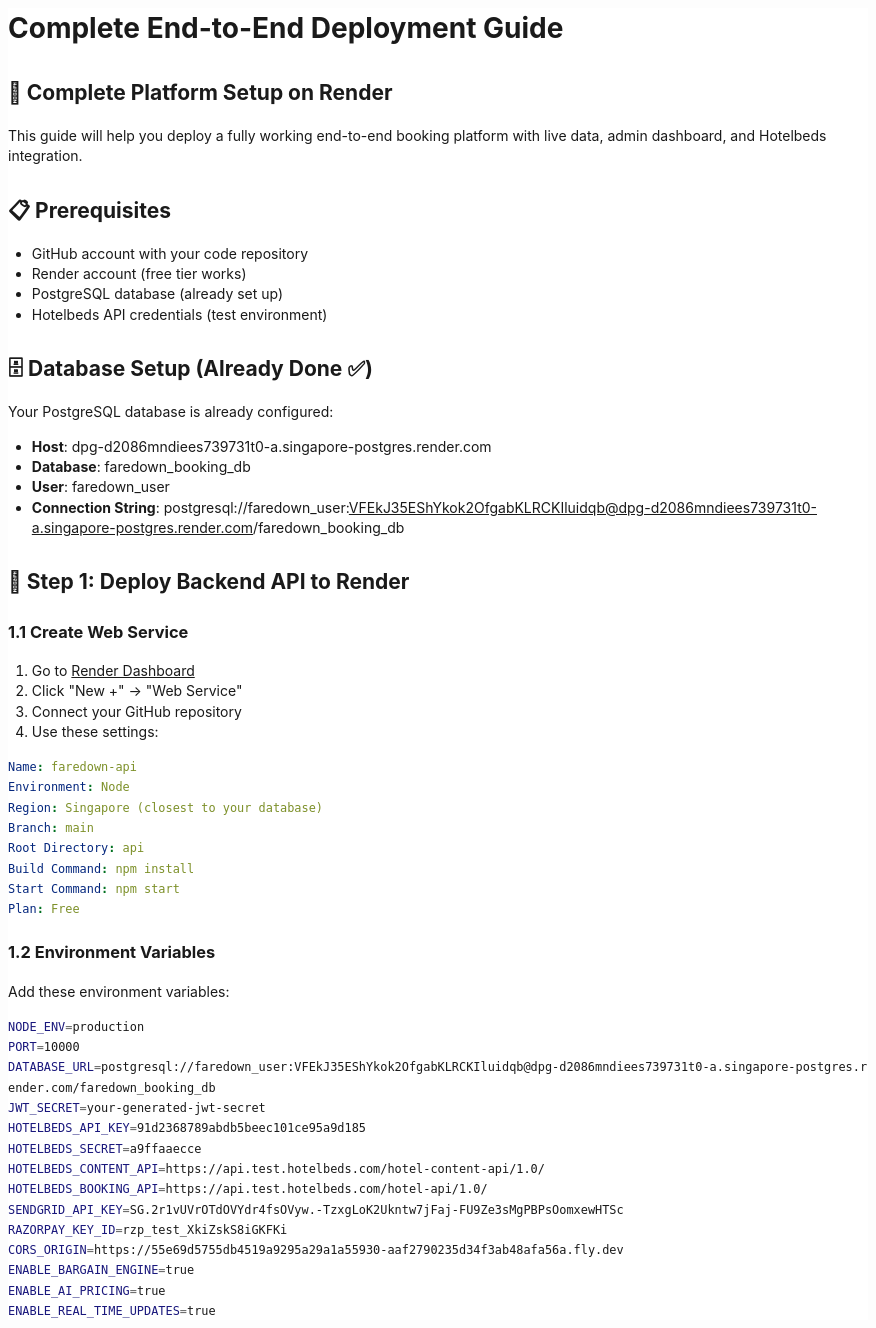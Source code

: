 # Complete End-to-End Deployment Guide

## 🚀 Complete Platform Setup on Render

This guide will help you deploy a fully working end-to-end booking platform with live data, admin dashboard, and Hotelbeds integration.

## 📋 Prerequisites

- GitHub account with your code repository
- Render account (free tier works)
- PostgreSQL database (already set up)
- Hotelbeds API credentials (test environment)

## 🗄️ Database Setup (Already Done ✅)

Your PostgreSQL database is already configured:
- **Host**: dpg-d2086mndiees739731t0-a.singapore-postgres.render.com
- **Database**: faredown_booking_db
- **User**: faredown_user
- **Connection String**: postgresql://faredown_user:VFEkJ35EShYkok2OfgabKLRCKIluidqb@dpg-d2086mndiees739731t0-a.singapore-postgres.render.com/faredown_booking_db

## 🎯 Step 1: Deploy Backend API to Render

### 1.1 Create Web Service
1. Go to [Render Dashboard](https://dashboard.render.com)
2. Click "New +" → "Web Service"
3. Connect your GitHub repository
4. Use these settings:

```yaml
Name: faredown-api
Environment: Node
Region: Singapore (closest to your database)
Branch: main
Root Directory: api
Build Command: npm install
Start Command: npm start
Plan: Free
```

### 1.2 Environment Variables
Add these environment variables:

```bash
NODE_ENV=production
PORT=10000
DATABASE_URL=postgresql://faredown_user:VFEkJ35EShYkok2OfgabKLRCKIluidqb@dpg-d2086mndiees739731t0-a.singapore-postgres.render.com/faredown_booking_db
JWT_SECRET=your-generated-jwt-secret
HOTELBEDS_API_KEY=91d2368789abdb5beec101ce95a9d185
HOTELBEDS_SECRET=a9ffaaecce
HOTELBEDS_CONTENT_API=https://api.test.hotelbeds.com/hotel-content-api/1.0/
HOTELBEDS_BOOKING_API=https://api.test.hotelbeds.com/hotel-api/1.0/
SENDGRID_API_KEY=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
RAZORPAY_KEY_ID=rzp_test_XkiZskS8iGKFKi
CORS_ORIGIN=https://55e69d5755db4519a9295a29a1a55930-aaf2790235d34f3ab48afa56a.fly.dev
ENABLE_BARGAIN_ENGINE=true
ENABLE_AI_PRICING=true
ENABLE_REAL_TIME_UPDATES=true
```